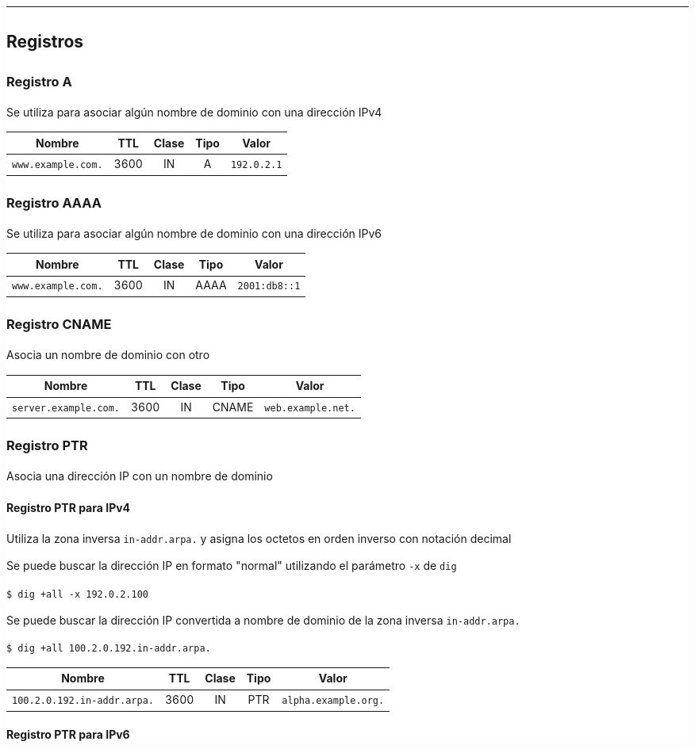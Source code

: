 --------------------------------------------------------------------------------

## Registros

### Registro A

Se utiliza para asociar algún nombre de dominio con una dirección IPv4

| Nombre		| TTL	| Clase	| Tipo	| Valor |
|:---------------------:|:-----:|:-----:|:-----:|:-----:|
| `www.example.com.`	| 3600	| IN	| A	| `192.0.2.1`	|

### Registro AAAA

Se utiliza para asociar algún nombre de dominio con una dirección IPv6

| Nombre		| TTL	| Clase	| Tipo	| Valor |
|:---------------------:|:-----:|:-----:|:-----:|:-----:|
| `www.example.com.`	| 3600	| IN	| AAAA	| `2001:db8::1`	|

### Registro CNAME

Asocia un nombre de dominio con otro

| Nombre		| TTL	| Clase	| Tipo	| Valor |
|:---------------------:|:-----:|:-----:|:-----:|:-----:|
| `server.example.com.`	| 3600	| IN	| CNAME	| `web.example.net.`	|

### Registro PTR

Asocia una dirección IP con un nombre de dominio

#### Registro PTR para IPv4

Utiliza la zona inversa `in-addr.arpa.` y asigna los octetos en orden inverso con notación decimal

Se puede buscar la dirección IP en formato "normal" utilizando el parámetro `-x` de `dig`

```
$ dig +all -x 192.0.2.100
```

Se puede buscar la dirección IP convertida a nombre de dominio de la zona inversa `in-addr.arpa.`

```
$ dig +all 100.2.0.192.in-addr.arpa.
```

| Nombre		| TTL	| Clase	| Tipo	| Valor |
|:---------------------:|:-----:|:-----:|:-----:|:-----:|
| `100.2.0.192.in-addr.arpa.`	| 3600	| IN	| PTR	| `alpha.example.org.`	|

#### Registro PTR para IPv6
